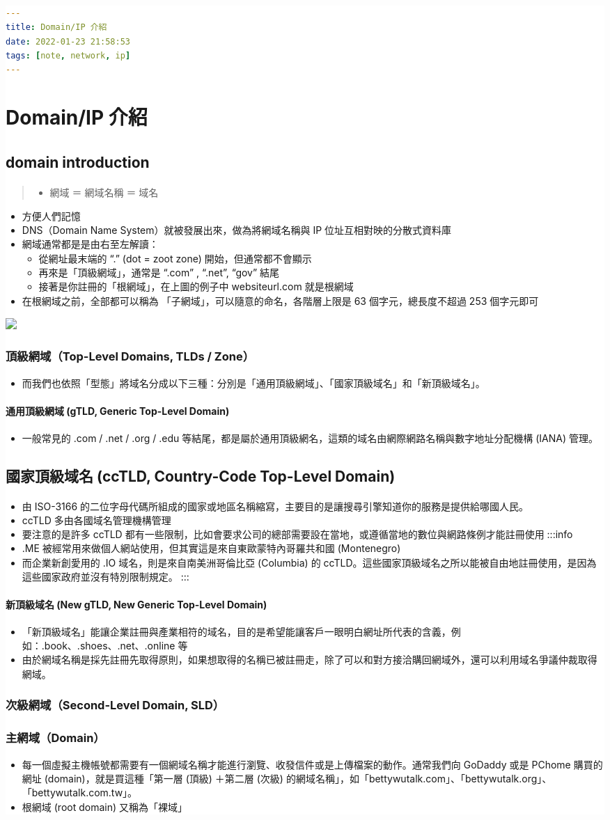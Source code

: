 ```yaml
---
title: Domain/IP 介紹
date: 2022-01-23 21:58:53
tags: [note, network, ip]
---
```


# Domain/IP 介紹


## domain introduction
> - 網域 ＝ 網域名稱 ＝ 域名
- 方便人們記憶
- DNS（Domain Name System）就被發展出來，做為將網域名稱與 IP 位址互相對映的分散式資料庫
- 網域通常都是是由右至左解讀：
    - 從網址最末端的 “.” (dot = zoot zone) 開始，但通常都不會顯示
    - 再來是「頂級網域」，通常是 “.com” , “.net”, “gov” 結尾
    - 接著是你註冊的「根網域」，在上圖的例子中 websiteurl.com 就是根網域
- 在根網域之前，全部都可以稱為 「子網域」，可以隨意的命名，各階層上限是 63 個字元，總長度不超過 253 個字元即可

![](https://i.imgur.com/iJ8uuOa.png)



### 頂級網域（Top-Level Domains, TLDs / Zone）
- 而我們也依照「型態」將域名分成以下三種：分別是「通用頂級網域」、「國家頂級域名」和「新頂級域名」。
#### 通用頂級網域 (gTLD, Generic Top-Level Domain) 
- 一般常見的 .com / .net / .org / .edu 等結尾，都是屬於通用頂級網名，這類的域名由網際網路名稱與數字地址分配機構 (IANA) 管理。

## 國家頂級域名 (ccTLD, Country-Code Top-Level Domain) 
- 由 ISO-3166 的二位字母代碼所組成的國家或地區名稱縮寫，主要目的是讓搜尋引擎知道你的服務是提供給哪國人民。
- ccTLD 多由各國域名管理機構管理
- 要注意的是許多 ccTLD 都有一些限制，比如會要求公司的總部需要設在當地，或遵循當地的數位與網路條例才能註冊使用
:::info
- .ME 被經常用來做個人網站使用，但其實這是來自東歐蒙特內哥羅共和國 (Montenegro)
- 而企業新創愛用的 .IO 域名，則是來自南美洲哥倫比亞 (Columbia) 的 ccTLD。這些國家頂級域名之所以能被自由地註冊使用，是因為這些國家政府並沒有特別限制規定。
:::

#### 新頂級域名 (New gTLD, New Generic Top-Level Domain) 
- 「新頂級域名」能讓企業註冊與產業相符的域名，目的是希望能讓客戶一眼明白網址所代表的含義，例如：.book、.shoes、.net、.online 等
- 由於網域名稱是採先註冊先取得原則，如果想取得的名稱已被註冊走，除了可以和對方接洽購回網域外，還可以利用域名爭議仲裁取得網域。

### 次級網域（Second-Level Domain, SLD）

### 主網域（Domain）
- 每一個虛擬主機帳號都需要有一個網域名稱才能進行瀏覽、收發信件或是上傳檔案的動作。通常我們向 GoDaddy 或是 PChome 購買的網址 (domain)，就是買這種「第一層 (頂級) ＋第二層 (次級) 的網域名稱」，如「bettywutalk.com」、「bettywutalk.org」、「bettywutalk.com.tw」。
- 根網域 (root domain) 又稱為「裸域」
